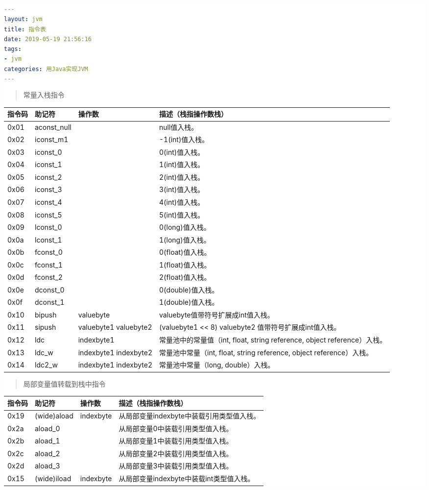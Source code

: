 ```yaml
---
layout: jvm
title: 指令表
date: 2019-05-19 21:56:16
tags: 
- jvm
categories: 用Java实现JVM
---
```

>常量入栈指令

| 指令码     | 助记符 | 操作数  |描述（栈指操作数栈）  |
| :----------|:-------------| :-----| :-----|
|	0x01    	|	aconst_null	|		|	null值入栈。	|
|	0x02	|	iconst_m1	|		|	-1(int)值入栈。	|
|	0x03	|	iconst_0	|		|	0(int)值入栈。	|
|	0x04	|	iconst_1	|		|	1(int)值入栈。	|  
|	0x05	|	iconst_2	|		|	2(int)值入栈。	|
|	0x06	|	iconst_3	|		|	3(int)值入栈。	|
|	0x07	|	iconst_4	|		|	4(int)值入栈。	|
|	0x08	|	iconst_5	|		|	5(int)值入栈。	|
|	0x09	|	lconst_0	|		|	0(long)值入栈。	|
|	0x0a	|	lconst_1	|		|	1(long)值入栈。	|
|	0x0b	|	fconst_0	|		|	0(float)值入栈。	|
|	0x0c	|	fconst_1	|		|	1(float)值入栈。	|
|	0x0d	|	fconst_2	|		|	2(float)值入栈。	|
|	0x0e	|	dconst_0	|		|	0(double)值入栈。	|
|	0x0f	|	dconst_1	|		|	1(double)值入栈。	|
|	0x10	|	bipush	|	valuebyte	|	valuebyte值带符号扩展成int值入栈。	|
|	0x11	|	sipush	|	valuebyte1 valuebyte2	|	(valuebyte1 << 8) valuebyte2 值带符号扩展成int值入栈。	|
|	0x12	|	ldc	|	indexbyte1	|	常量池中的常量值（int, float, string reference, object reference）入栈。	|
|	0x13	|	ldc_w	|	indexbyte1	indexbyte2|	常量池中常量（int, float, string reference, object reference）入栈。	|
|	0x14	|	ldc2_w	|	indexbyte1	indexbyte2	|	常量池中常量（long, double）入栈。	|


>局部变量值转载到栈中指令

| 指令码     | 助记符 | 操作数  |描述（栈指操作数栈）  |
| :----------|:-------------| :-----| :-----|
|	0x19	|	(wide)aload	|	indexbyte	|	从局部变量indexbyte中装载引用类型值入栈。                       |
|	0x2a	|	aload_0	|		|	从局部变量0中装载引用类型值入栈。                                           |
|	0x2b	|	aload_1	|		|	从局部变量1中装载引用类型值入栈。                                           |
|	0x2c	|	aload_2	|		|	从局部变量2中装载引用类型值入栈。                                           |
|	0x2d	|	aload_3	|		|	从局部变量3中装载引用类型值入栈。                                           |
|	0x15	|	(wide)iload	|	indexbyte	|	从局部变量indexbyte中装载int类型值入栈。                        |